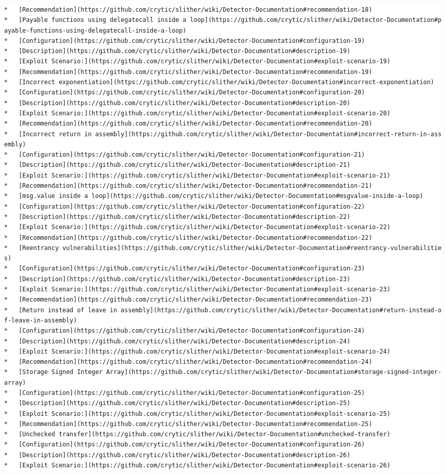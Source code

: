     *   [Recommendation](https://github.com/crytic/slither/wiki/Detector-Documentation#recommendation-18)
    *   [Payable functions using delegatecall inside a loop](https://github.com/crytic/slither/wiki/Detector-Documentation#payable-functions-using-delegatecall-inside-a-loop)
    *   [Configuration](https://github.com/crytic/slither/wiki/Detector-Documentation#configuration-19)
    *   [Description](https://github.com/crytic/slither/wiki/Detector-Documentation#description-19)
    *   [Exploit Scenario:](https://github.com/crytic/slither/wiki/Detector-Documentation#exploit-scenario-19)
    *   [Recommendation](https://github.com/crytic/slither/wiki/Detector-Documentation#recommendation-19)
    *   [Incorrect exponentiation](https://github.com/crytic/slither/wiki/Detector-Documentation#incorrect-exponentiation)
    *   [Configuration](https://github.com/crytic/slither/wiki/Detector-Documentation#configuration-20)
    *   [Description](https://github.com/crytic/slither/wiki/Detector-Documentation#description-20)
    *   [Exploit Scenario:](https://github.com/crytic/slither/wiki/Detector-Documentation#exploit-scenario-20)
    *   [Recommendation](https://github.com/crytic/slither/wiki/Detector-Documentation#recommendation-20)
    *   [Incorrect return in assembly](https://github.com/crytic/slither/wiki/Detector-Documentation#incorrect-return-in-assembly)
    *   [Configuration](https://github.com/crytic/slither/wiki/Detector-Documentation#configuration-21)
    *   [Description](https://github.com/crytic/slither/wiki/Detector-Documentation#description-21)
    *   [Exploit Scenario:](https://github.com/crytic/slither/wiki/Detector-Documentation#exploit-scenario-21)
    *   [Recommendation](https://github.com/crytic/slither/wiki/Detector-Documentation#recommendation-21)
    *   [msg.value inside a loop](https://github.com/crytic/slither/wiki/Detector-Documentation#msgvalue-inside-a-loop)
    *   [Configuration](https://github.com/crytic/slither/wiki/Detector-Documentation#configuration-22)
    *   [Description](https://github.com/crytic/slither/wiki/Detector-Documentation#description-22)
    *   [Exploit Scenario:](https://github.com/crytic/slither/wiki/Detector-Documentation#exploit-scenario-22)
    *   [Recommendation](https://github.com/crytic/slither/wiki/Detector-Documentation#recommendation-22)
    *   [Reentrancy vulnerabilities](https://github.com/crytic/slither/wiki/Detector-Documentation#reentrancy-vulnerabilities)
    *   [Configuration](https://github.com/crytic/slither/wiki/Detector-Documentation#configuration-23)
    *   [Description](https://github.com/crytic/slither/wiki/Detector-Documentation#description-23)
    *   [Exploit Scenario:](https://github.com/crytic/slither/wiki/Detector-Documentation#exploit-scenario-23)
    *   [Recommendation](https://github.com/crytic/slither/wiki/Detector-Documentation#recommendation-23)
    *   [Return instead of leave in assembly](https://github.com/crytic/slither/wiki/Detector-Documentation#return-instead-of-leave-in-assembly)
    *   [Configuration](https://github.com/crytic/slither/wiki/Detector-Documentation#configuration-24)
    *   [Description](https://github.com/crytic/slither/wiki/Detector-Documentation#description-24)
    *   [Exploit Scenario:](https://github.com/crytic/slither/wiki/Detector-Documentation#exploit-scenario-24)
    *   [Recommendation](https://github.com/crytic/slither/wiki/Detector-Documentation#recommendation-24)
    *   [Storage Signed Integer Array](https://github.com/crytic/slither/wiki/Detector-Documentation#storage-signed-integer-array)
    *   [Configuration](https://github.com/crytic/slither/wiki/Detector-Documentation#configuration-25)
    *   [Description](https://github.com/crytic/slither/wiki/Detector-Documentation#description-25)
    *   [Exploit Scenario:](https://github.com/crytic/slither/wiki/Detector-Documentation#exploit-scenario-25)
    *   [Recommendation](https://github.com/crytic/slither/wiki/Detector-Documentation#recommendation-25)
    *   [Unchecked transfer](https://github.com/crytic/slither/wiki/Detector-Documentation#unchecked-transfer)
    *   [Configuration](https://github.com/crytic/slither/wiki/Detector-Documentation#configuration-26)
    *   [Description](https://github.com/crytic/slither/wiki/Detector-Documentation#description-26)
    *   [Exploit Scenario:](https://github.com/crytic/slither/wiki/Detector-Documentation#exploit-scenario-26)